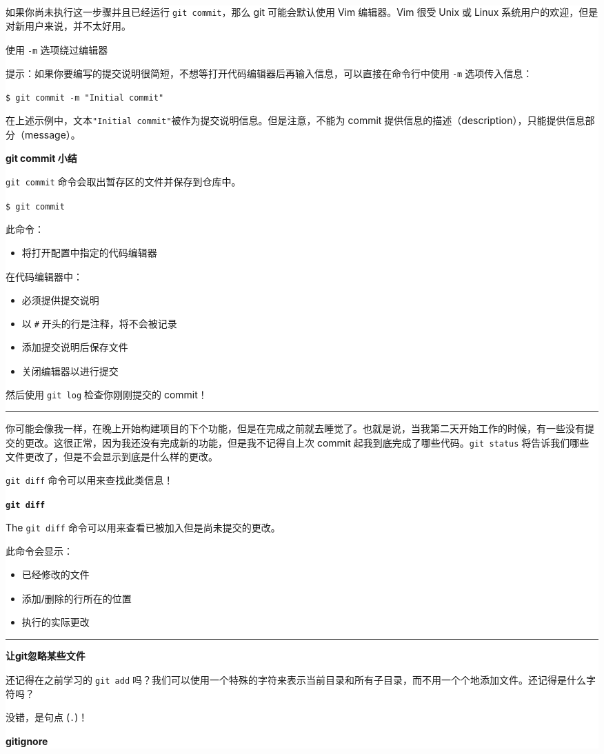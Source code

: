 如果你尚未执行这一步骤并且已经运行 `git commit`，那么 git 可能会默认使用 Vim 编辑器。Vim 很受 Unix 或 Linux 系统用户的欢迎，但是对新用户来说，并不太好用。

使用 `-m` 选项绕过编辑器

提示：如果你要编写的提交说明很简短，不想等打开代码编辑器后再输入信息，可以直接在命令行中使用 `-m` 选项传入信息：

```
$ git commit -m "Initial commit"
```

在上述示例中，文本`"Initial commit"`被作为提交说明信息。但是注意，不能为 commit 提供信息的描述（description），只能提供信息部分（message）。

**git commit 小结**

`git commit` 命令会取出暂存区的文件并保存到仓库中。

```
$ git commit
```

此命令：

- 将打开配置中指定的代码编辑器

在代码编辑器中：

- 必须提供提交说明

- 以 `#` 开头的行是注释，将不会被记录

- 添加提交说明后保存文件

- 关闭编辑器以进行提交

然后使用 `git log` 检查你刚刚提交的 commit！

---

你可能会像我一样，在晚上开始构建项目的下个功能，但是在完成之前就去睡觉了。也就是说，当我第二天开始工作的时候，有一些没有提交的更改。这很正常，因为我还没有完成新的功能，但是我不记得自上次 commit 起我到底完成了哪些代码。`git status` 将告诉我们哪些文件更改了，但是不会显示到底是什么样的更改。

`git diff` 命令可以用来查找此类信息！

**`git diff`**

The `git diff` 命令可以用来查看已被加入但是尚未提交的更改。

此命令会显示：

- 已经修改的文件

- 添加/删除的行所在的位置

- 执行的实际更改

---

**让git忽略某些文件**

还记得在之前学习的 `git add` 吗？我们可以使用一个特殊的字符来表示当前目录和所有子目录，而不用一个个地添加文件。还记得是什么字符吗？

没错，是句点 (`.`)！

**gitignore**
